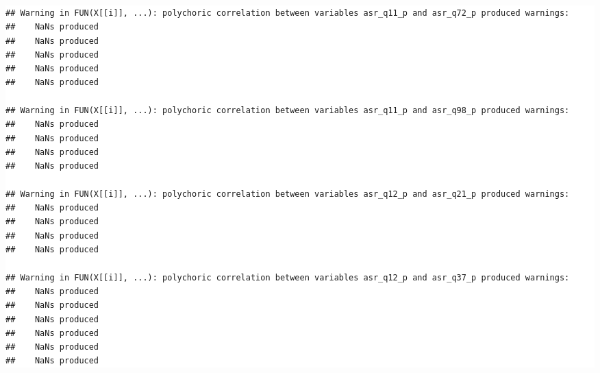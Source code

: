     ## Warning in FUN(X[[i]], ...): polychoric correlation between variables asr_q11_p and asr_q72_p produced warnings:
    ##    NaNs produced
    ##    NaNs produced
    ##    NaNs produced
    ##    NaNs produced
    ##    NaNs produced

    ## Warning in FUN(X[[i]], ...): polychoric correlation between variables asr_q11_p and asr_q98_p produced warnings:
    ##    NaNs produced
    ##    NaNs produced
    ##    NaNs produced
    ##    NaNs produced

    ## Warning in FUN(X[[i]], ...): polychoric correlation between variables asr_q12_p and asr_q21_p produced warnings:
    ##    NaNs produced
    ##    NaNs produced
    ##    NaNs produced
    ##    NaNs produced

    ## Warning in FUN(X[[i]], ...): polychoric correlation between variables asr_q12_p and asr_q37_p produced warnings:
    ##    NaNs produced
    ##    NaNs produced
    ##    NaNs produced
    ##    NaNs produced
    ##    NaNs produced
    ##    NaNs produced

